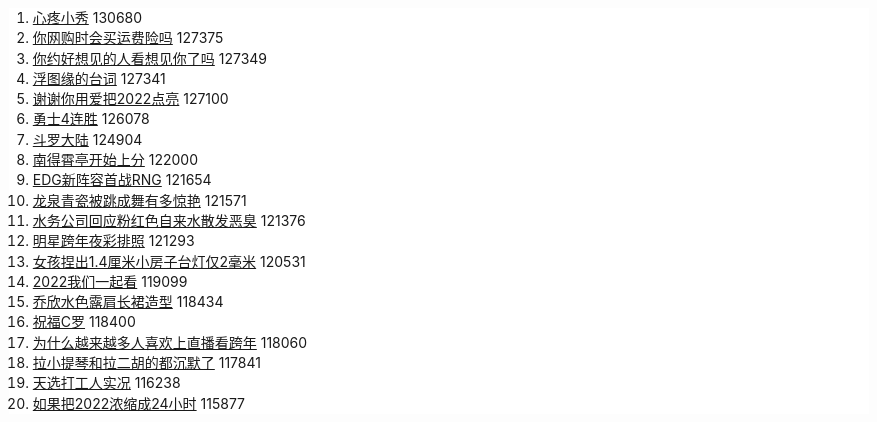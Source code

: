 1. [心疼小秀](https://s.weibo.com/weibo?q=%23%E5%BF%83%E7%96%BC%E5%B0%8F%E7%A7%80%23&t=31&band_rank=43&Refer=top) 130680
1. [你网购时会买运费险吗](https://s.weibo.com/weibo?q=%23%E4%BD%A0%E7%BD%91%E8%B4%AD%E6%97%B6%E4%BC%9A%E4%B9%B0%E8%BF%90%E8%B4%B9%E9%99%A9%E5%90%97%23&t=31&band_rank=40&Refer=top) 127375
1. [你约好想见的人看想见你了吗](https://s.weibo.com/weibo?q=%23%E4%BD%A0%E7%BA%A6%E5%A5%BD%E6%83%B3%E8%A7%81%E7%9A%84%E4%BA%BA%E7%9C%8B%E6%83%B3%E8%A7%81%E4%BD%A0%E4%BA%86%E5%90%97%23&t=31&band_rank=43&Refer=top) 127349
1. [浮图缘的台词](https://s.weibo.com/weibo?q=%23%E6%B5%AE%E5%9B%BE%E7%BC%98%E7%9A%84%E5%8F%B0%E8%AF%8D%23&t=31&band_rank=41&Refer=top) 127341
1. [谢谢你用爱把2022点亮](https://s.weibo.com/weibo?q=%23%E8%B0%A2%E8%B0%A2%E4%BD%A0%E7%94%A8%E7%88%B1%E6%8A%8A2022%E7%82%B9%E4%BA%AE%23&t=31&band_rank=47&Refer=top) 127100
1. [勇士4连胜](https://s.weibo.com/weibo?q=%E5%8B%87%E5%A3%AB4%E8%BF%9E%E8%83%9C&t=31&band_rank=46&Refer=top) 126078
1. [斗罗大陆](https://s.weibo.com/weibo?q=%E6%96%97%E7%BD%97%E5%A4%A7%E9%99%86&t=31&band_rank=50&Refer=top) 124904
1. [南得霄亭开始上分](https://s.weibo.com/weibo?q=%23%E5%8D%97%E5%BE%97%E9%9C%84%E4%BA%AD%E5%BC%80%E5%A7%8B%E4%B8%8A%E5%88%86%23&t=31&band_rank=43&Refer=top) 122000
1. [EDG新阵容首战RNG](https://s.weibo.com/weibo?q=%23EDG%E6%96%B0%E9%98%B5%E5%AE%B9%E9%A6%96%E6%88%98RNG%23&t=31&band_rank=44&Refer=top) 121654
1. [龙泉青瓷被跳成舞有多惊艳](https://s.weibo.com/weibo?q=%23%E9%BE%99%E6%B3%89%E9%9D%92%E7%93%B7%E8%A2%AB%E8%B7%B3%E6%88%90%E8%88%9E%E6%9C%89%E5%A4%9A%E6%83%8A%E8%89%B3%23&t=31&band_rank=40&Refer=top) 121571
1. [水务公司回应粉红色自来水散发恶臭](https://s.weibo.com/weibo?q=%23%E6%B0%B4%E5%8A%A1%E5%85%AC%E5%8F%B8%E5%9B%9E%E5%BA%94%E7%B2%89%E7%BA%A2%E8%89%B2%E8%87%AA%E6%9D%A5%E6%B0%B4%E6%95%A3%E5%8F%91%E6%81%B6%E8%87%AD%23&t=31&band_rank=50&Refer=top) 121376
1. [明星跨年夜彩排照](https://s.weibo.com/weibo?q=%23%E6%98%8E%E6%98%9F%E8%B7%A8%E5%B9%B4%E5%A4%9C%E5%BD%A9%E6%8E%92%E7%85%A7%23&t=31&band_rank=43&Refer=top) 121293
1. [女孩捏出1.4厘米小房子台灯仅2毫米](https://s.weibo.com/weibo?q=%23%E5%A5%B3%E5%AD%A9%E6%8D%8F%E5%87%BA1.4%E5%8E%98%E7%B1%B3%E5%B0%8F%E6%88%BF%E5%AD%90%E5%8F%B0%E7%81%AF%E4%BB%852%E6%AF%AB%E7%B1%B3%23&t=31&band_rank=38&Refer=top) 120531
1. [2022我们一起看](https://s.weibo.com/weibo?q=%232022%E6%88%91%E4%BB%AC%E4%B8%80%E8%B5%B7%E7%9C%8B%23&t=31&band_rank=44&Refer=top) 119099
1. [乔欣水色露肩长裙造型](https://s.weibo.com/weibo?q=%23%E4%B9%94%E6%AC%A3%E6%B0%B4%E8%89%B2%E9%9C%B2%E8%82%A9%E9%95%BF%E8%A3%99%E9%80%A0%E5%9E%8B%23&t=31&band_rank=42&Refer=top) 118434
1. [祝福C罗](https://s.weibo.com/weibo?q=%23%E7%A5%9D%E7%A6%8FC%E7%BD%97%23&t=31&band_rank=45&Refer=top) 118400
1. [为什么越来越多人喜欢上直播看跨年](https://s.weibo.com/weibo?q=%23%E4%B8%BA%E4%BB%80%E4%B9%88%E8%B6%8A%E6%9D%A5%E8%B6%8A%E5%A4%9A%E4%BA%BA%E5%96%9C%E6%AC%A2%E4%B8%8A%E7%9B%B4%E6%92%AD%E7%9C%8B%E8%B7%A8%E5%B9%B4%23&t=31&band_rank=45&Refer=top) 118060
1. [拉小提琴和拉二胡的都沉默了](https://s.weibo.com/weibo?q=%23%E6%8B%89%E5%B0%8F%E6%8F%90%E7%90%B4%E5%92%8C%E6%8B%89%E4%BA%8C%E8%83%A1%E7%9A%84%E9%83%BD%E6%B2%89%E9%BB%98%E4%BA%86%23&t=31&band_rank=49&Refer=top) 117841
1. [天选打工人实况](https://s.weibo.com/weibo?q=%23%E5%A4%A9%E9%80%89%E6%89%93%E5%B7%A5%E4%BA%BA%E5%AE%9E%E5%86%B5%23&t=31&band_rank=49&Refer=top) 116238
1. [如果把2022浓缩成24小时](https://s.weibo.com/weibo?q=%23%E5%A6%82%E6%9E%9C%E6%8A%8A2022%E6%B5%93%E7%BC%A9%E6%88%9024%E5%B0%8F%E6%97%B6%23&t=31&band_rank=47&Refer=top) 115877
